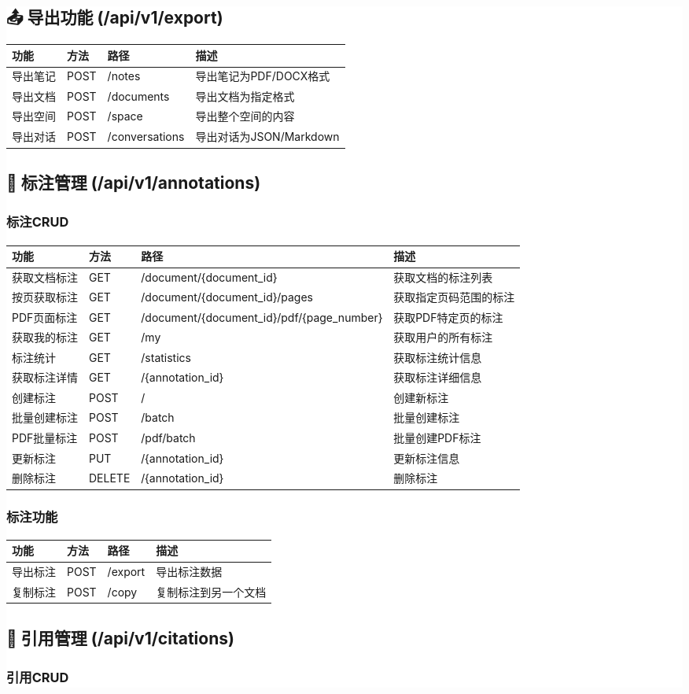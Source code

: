 ## 📤 导出功能 (/api/v1/export)

| 功能     | 方法 | 路径           | 描述                    |
| :------- | :--- | :------------- | :---------------------- |
| 导出笔记 | POST | /notes         | 导出笔记为PDF/DOCX格式  |
| 导出文档 | POST | /documents     | 导出文档为指定格式      |
| 导出空间 | POST | /space         | 导出整个空间的内容      |
| 导出对话 | POST | /conversations | 导出对话为JSON/Markdown |

## 📌 标注管理 (/api/v1/annotations)

### 标注CRUD

| 功能         | 方法   | 路径                                      | 描述                   |
| :----------- | :----- | :---------------------------------------- | :--------------------- |
| 获取文档标注 | GET    | /document/{document_id}                   | 获取文档的标注列表     |
| 按页获取标注 | GET    | /document/{document_id}/pages             | 获取指定页码范围的标注 |
| PDF页面标注  | GET    | /document/{document_id}/pdf/{page_number} | 获取PDF特定页的标注    |
| 获取我的标注 | GET    | /my                                       | 获取用户的所有标注     |
| 标注统计     | GET    | /statistics                               | 获取标注统计信息       |
| 获取标注详情 | GET    | /{annotation_id}                          | 获取标注详细信息       |
| 创建标注     | POST   | /                                         | 创建新标注             |
| 批量创建标注 | POST   | /batch                                    | 批量创建标注           |
| PDF批量标注  | POST   | /pdf/batch                                | 批量创建PDF标注        |
| 更新标注     | PUT    | /{annotation_id}                          | 更新标注信息           |
| 删除标注     | DELETE | /{annotation_id}                          | 删除标注               |

### 标注功能

| 功能     | 方法 | 路径    | 描述                 |
| :------- | :--- | :------ | :------------------- |
| 导出标注 | POST | /export | 导出标注数据         |
| 复制标注 | POST | /copy   | 复制标注到另一个文档 |

## 📖 引用管理 (/api/v1/citations)

### 引用CRUD
